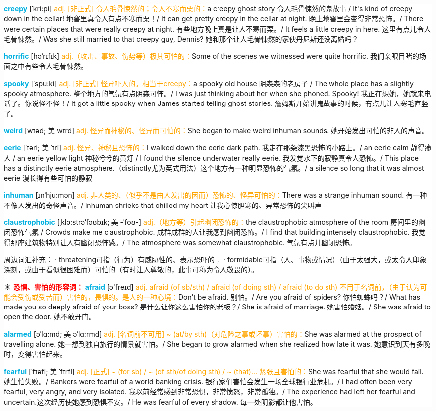 <font color="sky blue">**creepy**</font> [ˈkri:pi]
<font color="orange">adj. [非正式] 令人毛骨悚然的；令人不寒而栗的：</font>a creepy ghost story 令人毛骨悚然的鬼故事 / It's kind of creepy down in the cellar! 地窖里真令人有点不寒而栗！/ It can get pretty creepy in the cellar at night. 晚上地窖里会变得非常恐怖。/ There were certain places that were really creepy at night. 有些地方晚上真是让人不寒而栗。/ It feels a little creepy in here. 这里有点儿令人毛骨悚然。/ Was she still married to that creepy guy, Dennis? 她和那个让人毛骨悚然的家伙丹尼斯还没离婚吗？
                      
<font color="sky blue">**horrific**</font> [həˈrɪfɪk]
<font color="orange">adj.（攻击、事故、伤势等）极其可怕的：</font>Some of the scenes we witnessed were quite horrific. 我们亲眼目睹的场面之中有些令人毛骨悚然。

<font color="sky blue">**spooky**</font> [ˈspu:ki]
<font color="orange">adj. [非正式] 怪异吓人的。相当于creepy：</font>a spooky old house 阴森森的老房子 / The whole place has a slightly spooky atmosphere. 整个地方的气氛有点阴森可怖。/ I was just thinking about her when she phoned. Spooky! 我正在想她，她就来电话了。你说怪不怪！/ It got a little spooky when James started telling ghost stories. 詹姆斯开始讲鬼故事的时候，有点儿让人寒毛直竖了。

<font color="sky blue">**weird**</font> [wɪəd; 美 wɪrd]
<font color="orange">adj. 怪异而神秘的、怪异而可怕的：</font>She began to make weird inhuman sounds. 她开始发出可怕的非人的声音。           
           
<font color="sky blue">**eerie**</font> [ˈɪəri; 美 ˈɪri]
<font color="orange">adj. 怪异、神秘且恐怖的：</font>I walked down the eerie dark path. 我走在那条漆黑恐怖的小路上。/ an eerie calm 静得瘆人 / an eerie yellow light 神秘兮兮的黄灯 / I found the silence underwater really eerie. 我发觉水下的寂静真令人恐怖。/ This place has a distinctly eerie atmosphere.（distinctly尤为英式用法）这个地方有一种明显恐怖的气氛。/ a silence so long that it was almost eerie 漫长得有些可怕的静寂

<font color="sky blue">**inhuman**</font> [ɪnˈhju:mən]
<font color="orange">adj. 非人类的、（似乎不是由人发出的因而）恐怖的、怪异可怕的：</font>There was a strange inhuman sound. 有一种不像人发出的奇怪声音。/ inhuman shrieks that chilled my heart 让我心惊胆寒的、异常恐怖的尖叫声
           
<font color="sky blue">**claustrophobic**</font> [ˌklɔ:strəˈfəʊbɪk; 美 -ˈfoʊ-]
<font color="orange">adj.（地方等）引起幽闭恐怖的：</font>the claustrophobic atmosphere of the room 房间里的幽闭恐怖气氛 / Crowds make me claustrophobic. 成群成群的人让我感到幽闭恐怖。/ I find that building intensely claustrophobic. 我觉得那座建筑物特别让人有幽闭恐怖感。/ The atmosphere was somewhat claustrophobic. 气氛有点儿幽闭恐怖。

周边词汇补充：
· threatening可指（行为）有威胁性的、表示恐吓的；
· formidable可指（人、事物或情况）（由于太强大，或太令人印象深刻，或由于看似很困难而）可怕的（有时让人尊敬的，此事可称为令人敬畏的）。

☀ <font color="red">**恐惧、害怕的形容词：**</font>
<font color="sky blue">**afraid**</font> [ə'freɪd] 
<font color="orange">adj. afraid (of sb/sth) / afraid (of doing sth) / afraid (to do sth) 不用于名词前，（由于认为可能会受伤或受苦而）害怕的，畏惧的。是人的一种心境：</font>Don’t be afraid. 别怕。/ Are you afraid of spiders? 你怕蜘蛛吗？/ What has made you so deeply afraid of your boss? 是什么让你这么害怕你的老板？/ She is afraid of marriage. 她害怕婚姻。/ She was afraid to open the door. 她不敢开门。
           
<font color="sky blue">**alarmed**</font> [əˈlɑ:md; 美 əˈlɑ:rmd]
<font color="orange">adj. [名词前不可用] ~ (at/by sth)（对危险之事或坏事）害怕的：</font>She was alarmed at the prospect of travelling alone. 她一想到独自旅行的情景就害怕。/ She began to grow alarmed when she realized how late it was. 她意识到天有多晚时，变得害怕起来。
           
<font color="sky blue">**fearful**</font> [ˈfɪəfl; 美 ˈfɪrfl]
<font color="orange">adj. [正式] ~ (for sb) / ~ (of sth/of doing sth) / ~ (that)… 紧张且害怕的：</font>She was fearful that she would fail. 她生怕失败。/ Bankers were fearful of a world banking crisis. 银行家们害怕会发生一场全球银行业危机。/ I had often been very fearful, very angry, and very isolated. 我以前经常感到非常恐惧，非常愤怒，非常孤独。/ The experience had left her fearful and uncertain.这次经历使她感到恐惧不安。/ He was fearful of every shadow. 每一处阴影都让他害怕。
           